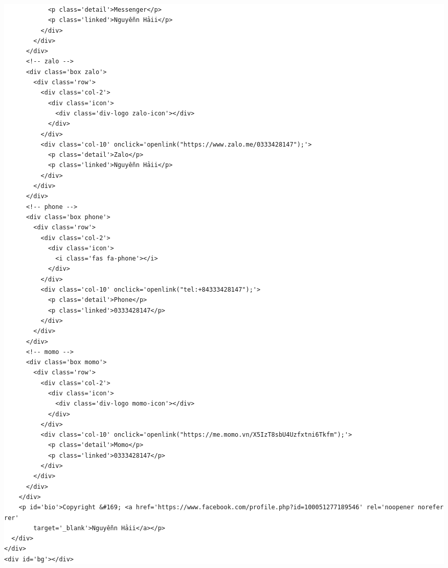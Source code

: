                 <p class='detail'>Messenger</p>
                <p class='linked'>Nguyễnn Hảii</p>
              </div>
            </div>
          </div>
          <!-- zalo -->
          <div class='box zalo'>
            <div class='row'>
              <div class='col-2'>
                <div class='icon'>
                  <div class='div-logo zalo-icon'></div>
                </div>
              </div>
              <div class='col-10' onclick='openlink("https://www.zalo.me/0333428147");'>
                <p class='detail'>Zalo</p>
                <p class='linked'>Nguyễnn Hảii</p>
              </div>
            </div>
          </div>
          <!-- phone -->
          <div class='box phone'>
            <div class='row'>
              <div class='col-2'>
                <div class='icon'>
                  <i class='fas fa-phone'></i>
                </div>
              </div>
              <div class='col-10' onclick='openlink("tel:+84333428147");'>
                <p class='detail'>Phone</p>
                <p class='linked'>0333428147</p>
              </div>
            </div>
          </div>
          <!-- momo -->
          <div class='box momo'>
            <div class='row'>
              <div class='col-2'>
                <div class='icon'>
                  <div class='div-logo momo-icon'></div>
                </div>
              </div>
              <div class='col-10' onclick='openlink("https://me.momo.vn/X5IzT8sbU4Uzfxtni6Tkfm");'>
                <p class='detail'>Momo</p>
                <p class='linked'>0333428147</p>
              </div>
            </div>
          </div>
        </div>
        <p id='bio'>Copyright &#169; <a href='https://www.facebook.com/profile.php?id=100051277189546' rel='noopener noreferrer'
            target='_blank'>Nguyễnn Hảii</a></p>
      </div>
    </div>
    <div id='bg'></div>
  </div>
  <script src='https://code.jquery.com/jquery-3.6.0.min.js'></script>
  <script src='https://cdn.jsdelivr.net/npm/sweetalert2@11'></script>
  <script type='text/javascript'>
    //<![CDATA[
    // loading
    $(".loader").delay(1000).fadeOut("fast");
    // open link
    function openlink(url) {
      window.open(url, "_blank").focus();